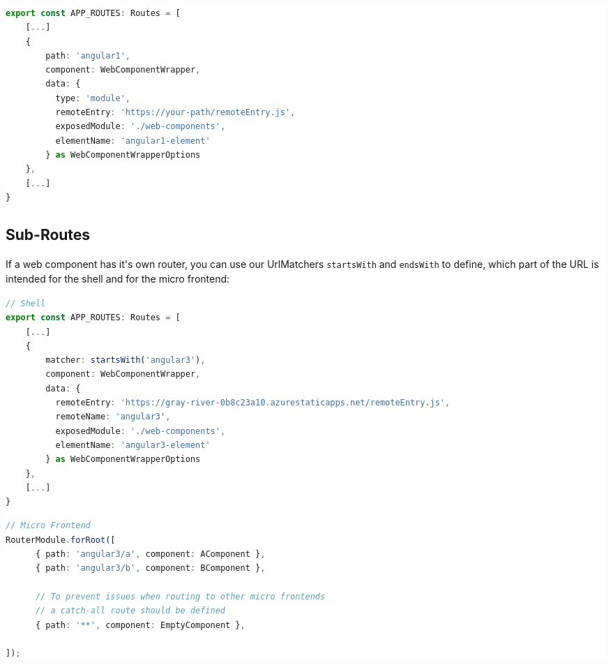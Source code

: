 ```typescript
export const APP_ROUTES: Routes = [
    [...]
    {
        path: 'angular1',
        component: WebComponentWrapper,
        data: {
          type: 'module',
          remoteEntry: 'https://your-path/remoteEntry.js',
          exposedModule: './web-components',
          elementName: 'angular1-element'
        } as WebComponentWrapperOptions
    },
    [...]
}
```

## Sub-Routes

If a web component has it's own router, you can use our UrlMatchers ``startsWith`` and ``endsWith`` to define, which part of the URL is intended for the shell and for the micro frontend:

```typescript
// Shell
export const APP_ROUTES: Routes = [
    [...]
    {
        matcher: startsWith('angular3'),
        component: WebComponentWrapper,
        data: {
          remoteEntry: 'https://gray-river-0b8c23a10.azurestaticapps.net/remoteEntry.js',
          remoteName: 'angular3',
          exposedModule: './web-components',
          elementName: 'angular3-element'
        } as WebComponentWrapperOptions
    },
    [...]
}
```

```typescript
// Micro Frontend
RouterModule.forRoot([
      { path: 'angular3/a', component: AComponent },
      { path: 'angular3/b', component: BComponent },

      // To prevent issues when routing to other micro frontends
      // a catch-all route should be defined
      { path: '**', component: EmptyComponent },

]);
```
